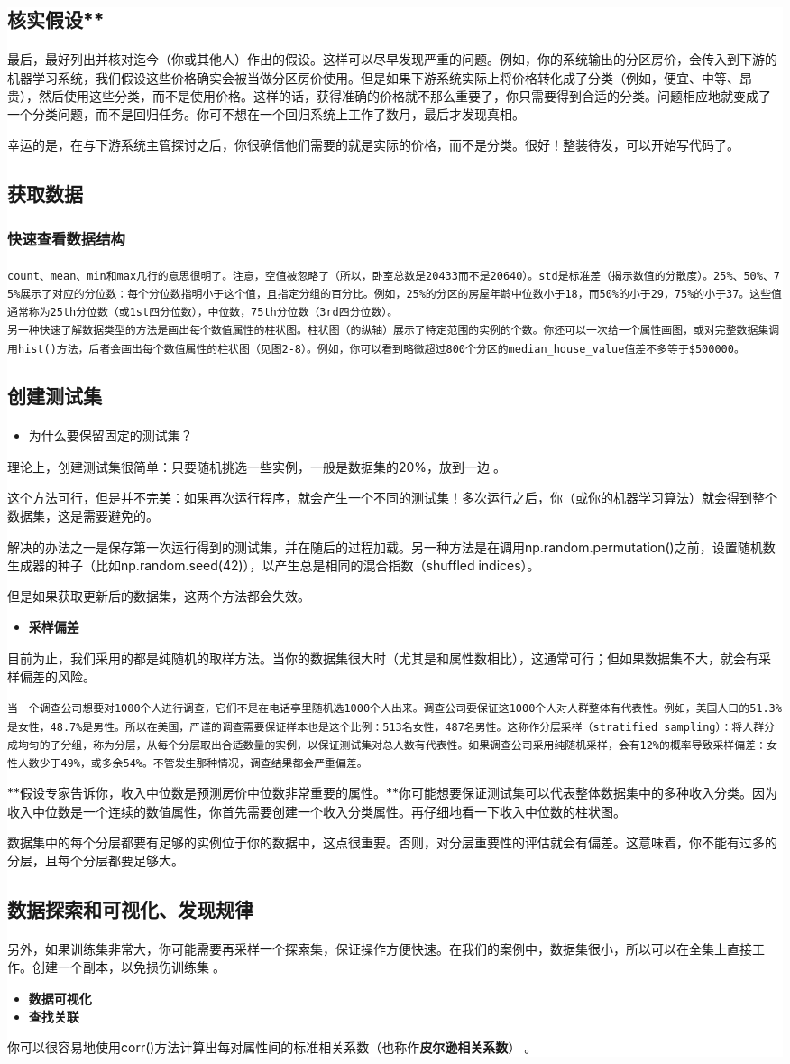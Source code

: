 ## 核实假设**

最后，最好列出并核对迄今（你或其他人）作出的假设。这样可以尽早发现严重的问题。例如，你的系统输出的分区房价，会传入到下游的机器学习系统，我们假设这些价格确实会被当做分区房价使用。但是如果下游系统实际上将价格转化成了分类（例如，便宜、中等、昂贵），然后使用这些分类，而不是使用价格。这样的话，获得准确的价格就不那么重要了，你只需要得到合适的分类。问题相应地就变成了一个分类问题，而不是回归任务。你可不想在一个回归系统上工作了数月，最后才发现真相。

幸运的是，在与下游系统主管探讨之后，你很确信他们需要的就是实际的价格，而不是分类。很好！整装待发，可以开始写代码了。

## **获取数据**

### **快速查看数据结构**

```
count、mean、min和max几行的意思很明了。注意，空值被忽略了（所以，卧室总数是20433而不是20640）。std是标准差（揭示数值的分散度）。25%、50%、75%展示了对应的分位数：每个分位数指明小于这个值，且指定分组的百分比。例如，25%的分区的房屋年龄中位数小于18，而50%的小于29，75%的小于37。这些值通常称为25th分位数（或1st四分位数），中位数，75th分位数（3rd四分位数）。
另一种快速了解数据类型的方法是画出每个数值属性的柱状图。柱状图（的纵轴）展示了特定范围的实例的个数。你还可以一次给一个属性画图，或对完整数据集调用hist()方法，后者会画出每个数值属性的柱状图（见图2-8）。例如，你可以看到略微超过800个分区的median_house_value值差不多等于$500000。
```

## **创建测试集**

- 为什么要保留固定的测试集？

理论上，创建测试集很简单：只要随机挑选一些实例，一般是数据集的20%，放到一边 。

这个方法可行，但是并不完美：如果再次运行程序，就会产生一个不同的测试集！多次运行之后，你（或你的机器学习算法）就会得到整个数据集，这是需要避免的。

解决的办法之一是保存第一次运行得到的测试集，并在随后的过程加载。另一种方法是在调用np.random.permutation()之前，设置随机数生成器的种子（比如np.random.seed(42)），以产生总是相同的混合指数（shuffled indices）。

 但是如果获取更新后的数据集，这两个方法都会失效。 

- **采样偏差**

 目前为止，我们采用的都是纯随机的取样方法。当你的数据集很大时（尤其是和属性数相比），这通常可行；但如果数据集不大，就会有采样偏差的风险。 

```
当一个调查公司想要对1000个人进行调查，它们不是在电话亭里随机选1000个人出来。调查公司要保证这1000个人对人群整体有代表性。例如，美国人口的51.3%是女性，48.7%是男性。所以在美国，严谨的调查需要保证样本也是这个比例：513名女性，487名男性。这称作分层采样（stratified sampling）：将人群分成均匀的子分组，称为分层，从每个分层取出合适数量的实例，以保证测试集对总人数有代表性。如果调查公司采用纯随机采样，会有12%的概率导致采样偏差：女性人数少于49%，或多余54%。不管发生那种情况，调查结果都会严重偏差。
```

**假设专家告诉你，收入中位数是预测房价中位数非常重要的属性。**你可能想要保证测试集可以代表整体数据集中的多种收入分类。因为收入中位数是一个连续的数值属性，你首先需要创建一个收入分类属性。再仔细地看一下收入中位数的柱状图。

 数据集中的每个分层都要有足够的实例位于你的数据中，这点很重要。否则，对分层重要性的评估就会有偏差。这意味着，你不能有过多的分层，且每个分层都要足够大。 

## **数据探索和可视化、发现规律**

 另外，如果训练集非常大，你可能需要再采样一个探索集，保证操作方便快速。在我们的案例中，数据集很小，所以可以在全集上直接工作。创建一个副本，以免损伤训练集 。

- **数据可视化**
- **查找关联**

 你可以很容易地使用corr()方法计算出每对属性间的标准相关系数（也称作**皮尔逊相关系数**） 。
